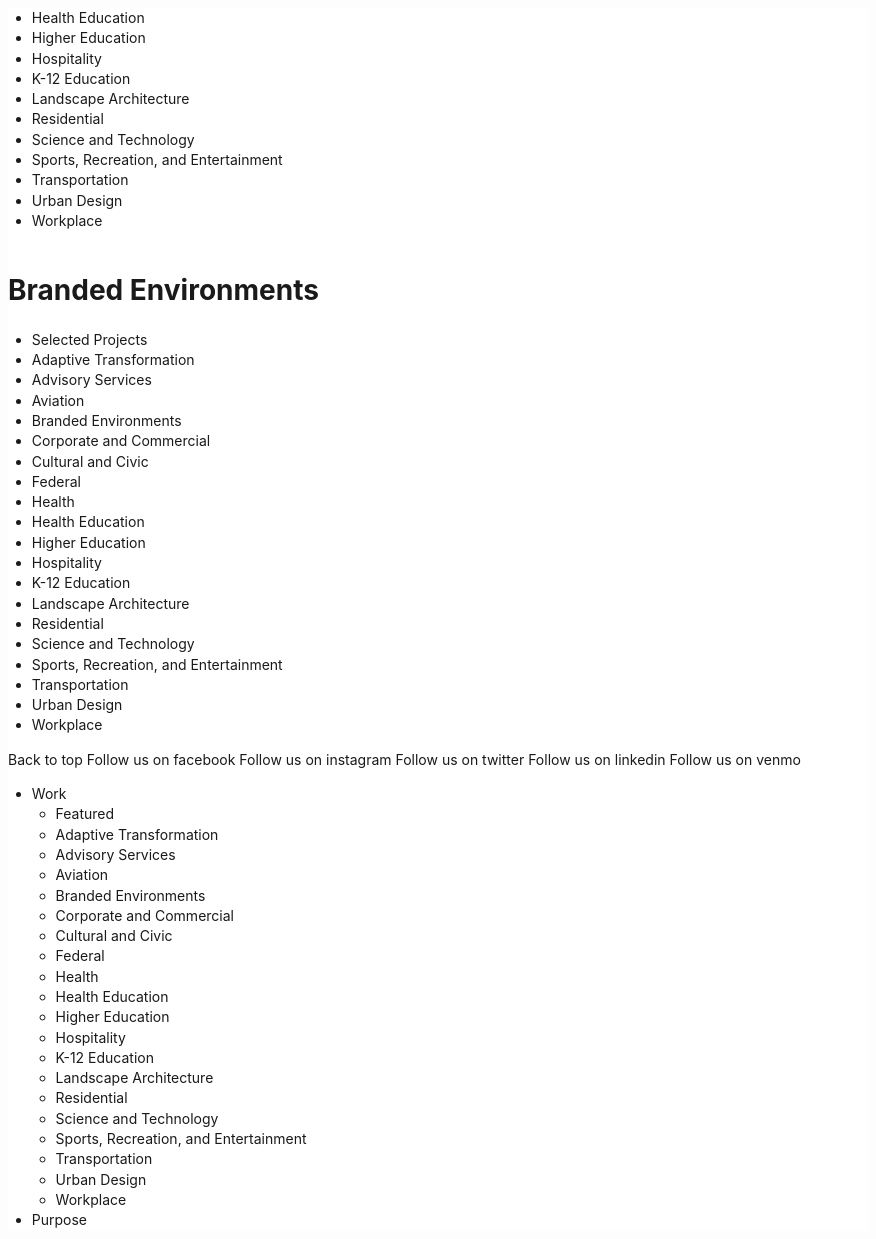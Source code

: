   * Health Education
  * Higher Education
  * Hospitality
  * K-12 Education
  * Landscape Architecture
  * Residential
  * Science and Technology
  * Sports, Recreation, and Entertainment
  * Transportation
  * Urban Design
  * Workplace


# Branded Environments
  * Selected Projects
  * Adaptive Transformation
  * Advisory Services
  * Aviation
  * Branded Environments
  * Corporate and Commercial
  * Cultural and Civic
  * Federal
  * Health
  * Health Education
  * Higher Education
  * Hospitality
  * K-12 Education
  * Landscape Architecture
  * Residential
  * Science and Technology
  * Sports, Recreation, and Entertainment
  * Transportation
  * Urban Design
  * Workplace


Back to top
Follow us on facebook
Follow us on instagram
Follow us on twitter
Follow us on linkedin
Follow us on venmo
  * Work
    * Featured
    * Adaptive Transformation
    * Advisory Services
    * Aviation
    * Branded Environments
    * Corporate and Commercial
    * Cultural and Civic
    * Federal
    * Health
    * Health Education
    * Higher Education
    * Hospitality
    * K-12 Education
    * Landscape Architecture
    * Residential
    * Science and Technology
    * Sports, Recreation, and Entertainment
    * Transportation
    * Urban Design
    * Workplace
  * Purpose